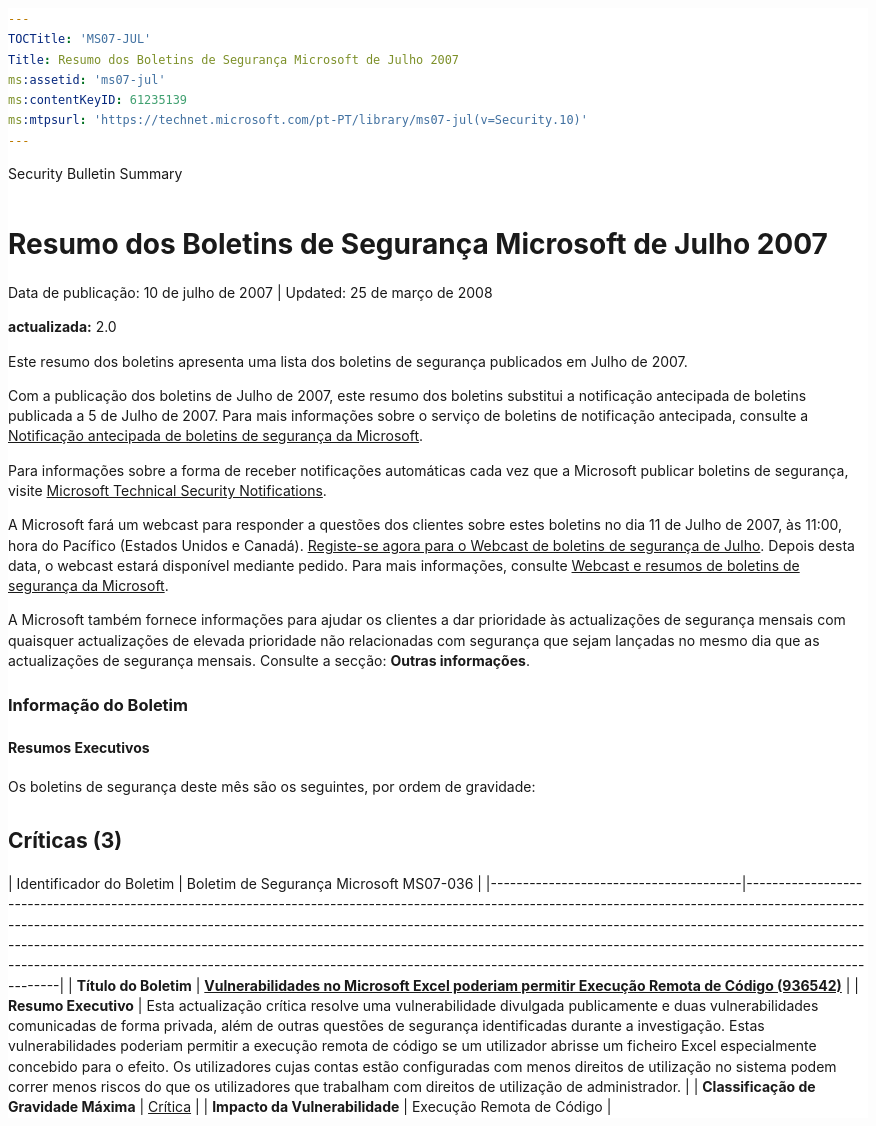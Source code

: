 ```yaml
---
TOCTitle: 'MS07-JUL'
Title: Resumo dos Boletins de Segurança Microsoft de Julho 2007
ms:assetid: 'ms07-jul'
ms:contentKeyID: 61235139
ms:mtpsurl: 'https://technet.microsoft.com/pt-PT/library/ms07-jul(v=Security.10)'
---
```


Security Bulletin Summary

Resumo dos Boletins de Segurança Microsoft de Julho 2007
========================================================

Data de publicação: 10 de julho de 2007 | Updated: 25 de março de 2008

**actualizada:** 2.0

Este resumo dos boletins apresenta uma lista dos boletins de segurança publicados em Julho de 2007.

Com a publicação dos boletins de Julho de 2007, este resumo dos boletins substitui a notificação antecipada de boletins publicada a 5 de Julho de 2007. Para mais informações sobre o serviço de boletins de notificação antecipada, consulte a [Notificação antecipada de boletins de segurança da Microsoft](http://technet.microsoft.com/security/bulletin/advance).

Para informações sobre a forma de receber notificações automáticas cada vez que a Microsoft publicar boletins de segurança, visite [Microsoft Technical Security Notifications](http://go.microsoft.com/fwlink/?linkid=21163).

A Microsoft fará um webcast para responder a questões dos clientes sobre estes boletins no dia 11 de Julho de 2007, às 11:00, hora do Pacífico (Estados Unidos e Canadá). [Registe-se agora para o Webcast de boletins de segurança de Julho](http://msevents.microsoft.com/cui/webcasteventdetails.aspx?eventid=1032343783&eventcategory=4&culture=en-us&countrycode=us). Depois desta data, o webcast estará disponível mediante pedido. Para mais informações, consulte [Webcast e resumos de boletins de segurança da Microsoft](http://technet.microsoft.com/security/bulletin/summary).

A Microsoft também fornece informações para ajudar os clientes a dar prioridade às actualizações de segurança mensais com quaisquer actualizações de elevada prioridade não relacionadas com segurança que sejam lançadas no mesmo dia que as actualizações de segurança mensais. Consulte a secção: **Outras informações**.

### Informação do Boletim

#### Resumos Executivos

Os boletins de segurança deste mês são os seguintes, por ordem de gravidade:

Críticas (3)
------------

<span></span>
| Identificador do Boletim              | Boletim de Segurança Microsoft MS07-036                                                                                                                                                                                                                                                                                                                                                                                                                                                                                                                                      |
|---------------------------------------|------------------------------------------------------------------------------------------------------------------------------------------------------------------------------------------------------------------------------------------------------------------------------------------------------------------------------------------------------------------------------------------------------------------------------------------------------------------------------------------------------------------------------------------------------------------------------|
| **Título do Boletim**                 | [**Vulnerabilidades no Microsoft Excel poderiam permitir Execução Remota de Código (936542)**](http://go.microsoft.com/fwlink/?linkid=93447)                                                                                                                                                                                                                                                                                                                                                                                                                                 |
| **Resumo Executivo**                  | Esta actualização crítica resolve uma vulnerabilidade divulgada publicamente e duas vulnerabilidades comunicadas de forma privada, além de outras questões de segurança identificadas durante a investigação. Estas vulnerabilidades poderiam permitir a execução remota de código se um utilizador abrisse um ficheiro Excel especialmente concebido para o efeito. Os utilizadores cujas contas estão configuradas com menos direitos de utilização no sistema podem correr menos riscos do que os utilizadores que trabalham com direitos de utilização de administrador. |
| **Classificação de Gravidade Máxima** | [Crítica](http://go.microsoft.com/fwlink/?linkid=21140)                                                                                                                                                                                                                                                                                                                                                                                                                                                                                                                      |
| **Impacto da Vulnerabilidade**        | Execução Remota de Código                                                                                                                                                                                                                                                                                                                                                                                                                                                                                                                                                    |